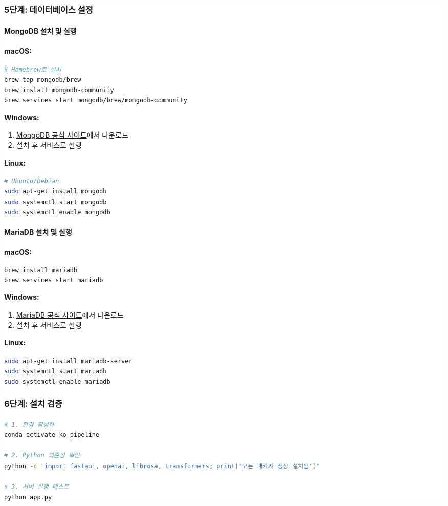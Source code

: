 ```env
```

### 5단계: 데이터베이스 설정

#### MongoDB 설치 및 실행

**macOS:**
```bash
# Homebrew로 설치
brew tap mongodb/brew
brew install mongodb-community
brew services start mongodb/brew/mongodb-community
```

**Windows:**
1. [MongoDB 공식 사이트](https://www.mongodb.com/try/download/community)에서 다운로드
2. 설치 후 서비스로 실행

**Linux:**
```bash
# Ubuntu/Debian
sudo apt-get install mongodb
sudo systemctl start mongodb
sudo systemctl enable mongodb
```

#### MariaDB 설치 및 실행

**macOS:**
```bash
brew install mariadb
brew services start mariadb
```

**Windows:**
1. [MariaDB 공식 사이트](https://mariadb.org/download/)에서 다운로드
2. 설치 후 서비스로 실행

**Linux:**
```bash
sudo apt-get install mariadb-server
sudo systemctl start mariadb
sudo systemctl enable mariadb
```

### 6단계: 설치 검증

```bash
# 1. 환경 활성화
conda activate ko_pipeline

# 2. Python 의존성 확인
python -c "import fastapi, openai, librosa, transformers; print('모든 패키지 정상 설치됨')"

# 3. 서버 실행 테스트
python app.py
```
